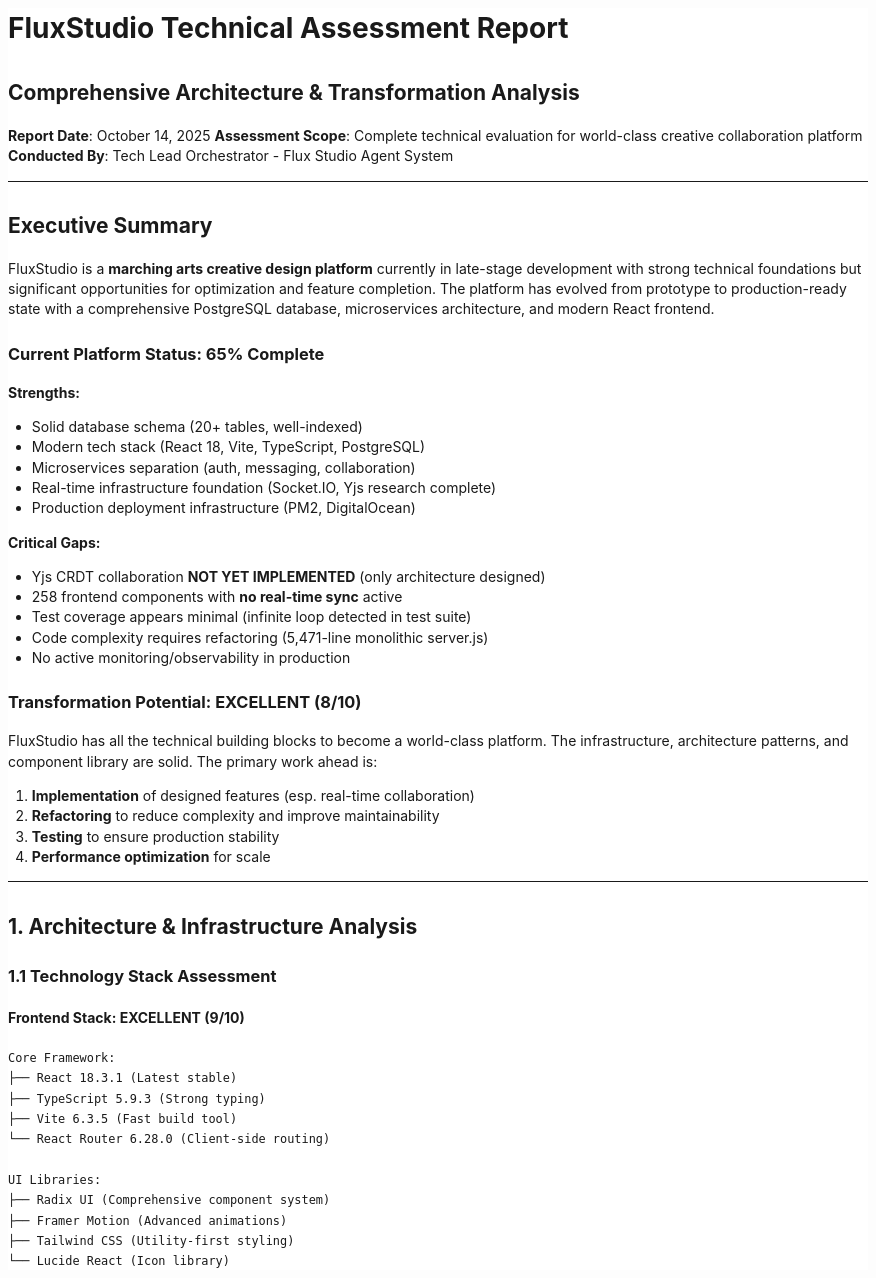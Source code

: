 # FluxStudio Technical Assessment Report
## Comprehensive Architecture & Transformation Analysis

**Report Date**: October 14, 2025
**Assessment Scope**: Complete technical evaluation for world-class creative collaboration platform
**Conducted By**: Tech Lead Orchestrator - Flux Studio Agent System

---

## Executive Summary

FluxStudio is a **marching arts creative design platform** currently in late-stage development with strong technical foundations but significant opportunities for optimization and feature completion. The platform has evolved from prototype to production-ready state with a comprehensive PostgreSQL database, microservices architecture, and modern React frontend.

### Current Platform Status: **65% Complete**

**Strengths:**
- Solid database schema (20+ tables, well-indexed)
- Modern tech stack (React 18, Vite, TypeScript, PostgreSQL)
- Microservices separation (auth, messaging, collaboration)
- Real-time infrastructure foundation (Socket.IO, Yjs research complete)
- Production deployment infrastructure (PM2, DigitalOcean)

**Critical Gaps:**
- Yjs CRDT collaboration **NOT YET IMPLEMENTED** (only architecture designed)
- 258 frontend components with **no real-time sync** active
- Test coverage appears minimal (infinite loop detected in test suite)
- Code complexity requires refactoring (5,471-line monolithic server.js)
- No active monitoring/observability in production

### Transformation Potential: **EXCELLENT** (8/10)

FluxStudio has all the technical building blocks to become a world-class platform. The infrastructure, architecture patterns, and component library are solid. The primary work ahead is:
1. **Implementation** of designed features (esp. real-time collaboration)
2. **Refactoring** to reduce complexity and improve maintainability
3. **Testing** to ensure production stability
4. **Performance optimization** for scale

---

## 1. Architecture & Infrastructure Analysis

### 1.1 Technology Stack Assessment

#### Frontend Stack: **EXCELLENT** (9/10)

```
Core Framework:
├── React 18.3.1 (Latest stable)
├── TypeScript 5.9.3 (Strong typing)
├── Vite 6.3.5 (Fast build tool)
└── React Router 6.28.0 (Client-side routing)

UI Libraries:
├── Radix UI (Comprehensive component system)
├── Framer Motion (Advanced animations)
├── Tailwind CSS (Utility-first styling)
└── Lucide React (Icon library)

```